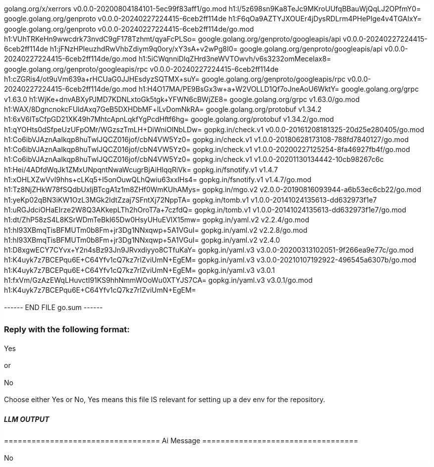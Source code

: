 golang.org/x/xerrors v0.0.0-20200804184101-5ec99f83aff1/go.mod h1:I/5z698sn9Ka8TeJc9MKroUUfqBBauWjQqLJ2OPfmY0=
google.golang.org/genproto v0.0.0-20240227224415-6ceb2ff114de h1:F6qOa9AZTYJXOUEr4jDysRDLrm4PHePlge4v4TGAlxY=
google.golang.org/genproto v0.0.0-20240227224415-6ceb2ff114de/go.mod h1:VUhTRKeHn9wwcdrk73nvdC9gF178Tzhmt/qyaFcPLSo=
google.golang.org/genproto/googleapis/api v0.0.0-20240227224415-6ceb2ff114de h1:jFNzHPIeuzhdRwVhbZdiym9q0ory/xY3sA+v2wPg8I0=
google.golang.org/genproto/googleapis/api v0.0.0-20240227224415-6ceb2ff114de/go.mod h1:5iCWqnniDlqZHrd3neWVTOwvh/v6s3232omMecelax8=
google.golang.org/genproto/googleapis/rpc v0.0.0-20240227224415-6ceb2ff114de h1:cZGRis4/ot9uVm639a+rHCUaG0JJHEsdyzSQTMX+suY=
google.golang.org/genproto/googleapis/rpc v0.0.0-20240227224415-6ceb2ff114de/go.mod h1:H4O17MA/PE9BsGx3w+a+W2VOLLD1Qf7oJneAoU6WktY=
google.golang.org/grpc v1.63.0 h1:WjKe+dnvABXyPJMD7KDNLxtoGk5tgk+YFWN6cBWjZE8=
google.golang.org/grpc v1.63.0/go.mod h1:WAX/8DgncnokcFUldAxq7GeB5DXHDbMF+lLvDomNkRA=
google.golang.org/protobuf v1.34.2 h1:6xV6lTsCfpGD21XK49h7MhtcApnLqkfYgPcdHftf6hg=
google.golang.org/protobuf v1.34.2/go.mod h1:qYOHts0dSfpeUzUFpOMr/WGzszTmLH+DiWniOlNbLDw=
gopkg.in/check.v1 v0.0.0-20161208181325-20d25e280405/go.mod h1:Co6ibVJAznAaIkqp8huTwlJQCZ016jof/cbN4VW5Yz0=
gopkg.in/check.v1 v1.0.0-20180628173108-788fd7840127/go.mod h1:Co6ibVJAznAaIkqp8huTwlJQCZ016jof/cbN4VW5Yz0=
gopkg.in/check.v1 v1.0.0-20200227125254-8fa46927fb4f/go.mod h1:Co6ibVJAznAaIkqp8huTwlJQCZ016jof/cbN4VW5Yz0=
gopkg.in/check.v1 v1.0.0-20201130134442-10cb98267c6c h1:Hei/4ADfdWqJk1ZMxUNpqntNwaWcugrBjAiHlqqRiVk=
gopkg.in/fsnotify.v1 v1.4.7 h1:xOHLXZwVvI9hhs+cLKq5+I5onOuwQLhQwiu63xxlHs4=
gopkg.in/fsnotify.v1 v1.4.7/go.mod h1:Tz8NjZHkW78fSQdbUxIjBTcgA1z1m8ZHf0WmKUhAMys=
gopkg.in/mgo.v2 v2.0.0-20190816093944-a6b53ec6cb22/go.mod h1:yeKp02qBN3iKW1OzL3MGk2IdtZzaj7SFntXj72NppTA=
gopkg.in/tomb.v1 v1.0.0-20141024135613-dd632973f1e7 h1:uRGJdciOHaEIrze2W8Q3AKkepLTh2hOroT7a+7czfdQ=
gopkg.in/tomb.v1 v1.0.0-20141024135613-dd632973f1e7/go.mod h1:dt/ZhP58zS4L8KSrWDmTeBkI65Dw0HsyUHuEVlX15mw=
gopkg.in/yaml.v2 v2.2.4/go.mod h1:hI93XBmqTisBFMUTm0b8Fm+jr3Dg1NNxqwp+5A1VGuI=
gopkg.in/yaml.v2 v2.2.8/go.mod h1:hI93XBmqTisBFMUTm0b8Fm+jr3Dg1NNxqwp+5A1VGuI=
gopkg.in/yaml.v2 v2.4.0 h1:D8xgwECY7CYvx+Y2n4sBz93Jn9JRvxdiyyo8CTfuKaY=
gopkg.in/yaml.v3 v3.0.0-20200313102051-9f266ea9e77c/go.mod h1:K4uyk7z7BCEPqu6E+C64Yfv1cQ7kz7rIZviUmN+EgEM=
gopkg.in/yaml.v3 v3.0.0-20210107192922-496545a6307b/go.mod h1:K4uyk7z7BCEPqu6E+C64Yfv1cQ7kz7rIZviUmN+EgEM=
gopkg.in/yaml.v3 v3.0.1 h1:fxVm/GzAzEWqLHuvctI91KS9hhNmmWOoWu0XTYJS7CA=
gopkg.in/yaml.v3 v3.0.1/go.mod h1:K4uyk7z7BCEPqu6E+C64Yfv1cQ7kz7rIZviUmN+EgEM=

------ END FILE go.sum ------

### Reply with the following format:

<rel>Yes</rel>

or

<rel>No</rel>

Choose either Yes or No, Yes means this file IS relevant for setting up a dev env for the repository.

##### LLM OUTPUT #####
================================== Ai Message ==================================

<rel>No</rel>